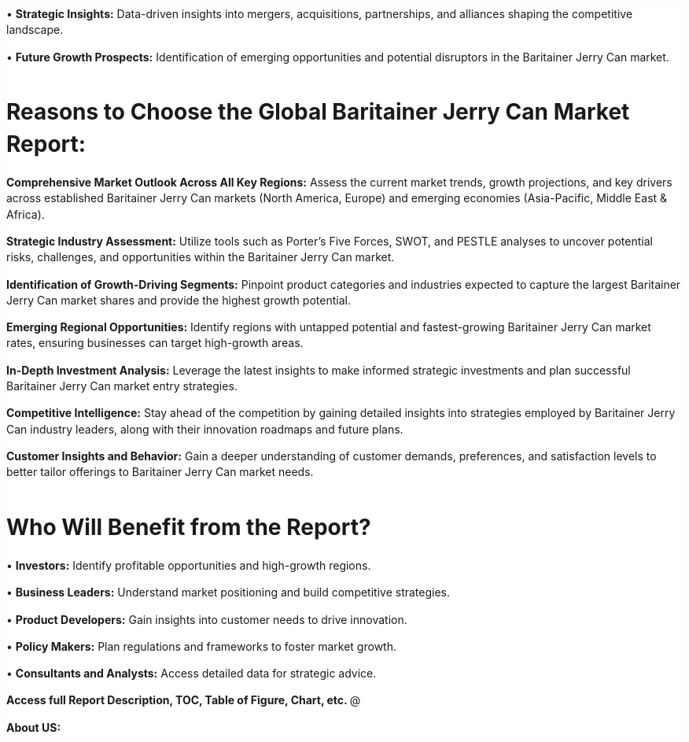• <strong>Strategic Insights:</strong> Data-driven insights into mergers, acquisitions, partnerships, and alliances shaping the competitive landscape.

• <strong>Future Growth Prospects:</strong> Identification of emerging opportunities and potential disruptors in the Baritainer Jerry Can market.

# <strong>Reasons to Choose the Global Baritainer Jerry Can Market Report:</strong>

<strong>Comprehensive Market Outlook Across All Key Regions:</strong>
Assess the current market trends, growth projections, and key drivers across established Baritainer Jerry Can markets (North America, Europe) and emerging economies (Asia-Pacific, Middle East & Africa).

<strong>Strategic Industry Assessment:</strong>
Utilize tools such as Porter’s Five Forces, SWOT, and PESTLE analyses to uncover potential risks, challenges, and opportunities within the Baritainer Jerry Can market.

<strong>Identification of Growth-Driving Segments:</strong>
Pinpoint product categories and industries expected to capture the largest Baritainer Jerry Can market shares and provide the highest growth potential.

<strong>Emerging Regional Opportunities:</strong>
Identify regions with untapped potential and fastest-growing Baritainer Jerry Can market rates, ensuring businesses can target high-growth areas.

<strong>In-Depth Investment Analysis:</strong>
Leverage the latest insights to make informed strategic investments and plan successful Baritainer Jerry Can market entry strategies.

<strong>Competitive Intelligence:</strong>
Stay ahead of the competition by gaining detailed insights into strategies employed by Baritainer Jerry Can industry leaders, along with their innovation roadmaps and future plans.

<strong>Customer Insights and Behavior:</strong>
Gain a deeper understanding of customer demands, preferences, and satisfaction levels to better tailor offerings to Baritainer Jerry Can market needs.

# <strong>Who Will Benefit from the Report?</strong>

• <strong>Investors:</strong> Identify profitable opportunities and high-growth regions.

• <strong>Business Leaders:</strong> Understand market positioning and build competitive strategies.

• <strong>Product Developers:</strong> Gain insights into customer needs to drive innovation.

• <strong>Policy Makers:</strong> Plan regulations and frameworks to foster market growth.

• <strong>Consultants and Analysts:</strong> Access detailed data for strategic advice.
</ul>
<strong>Access full Report Description, TOC, Table of Figure, Chart, etc. </strong>@  <a href= style=color:#0000ff;></a></font>

<strong><strong>About US</strong>:</strong>
